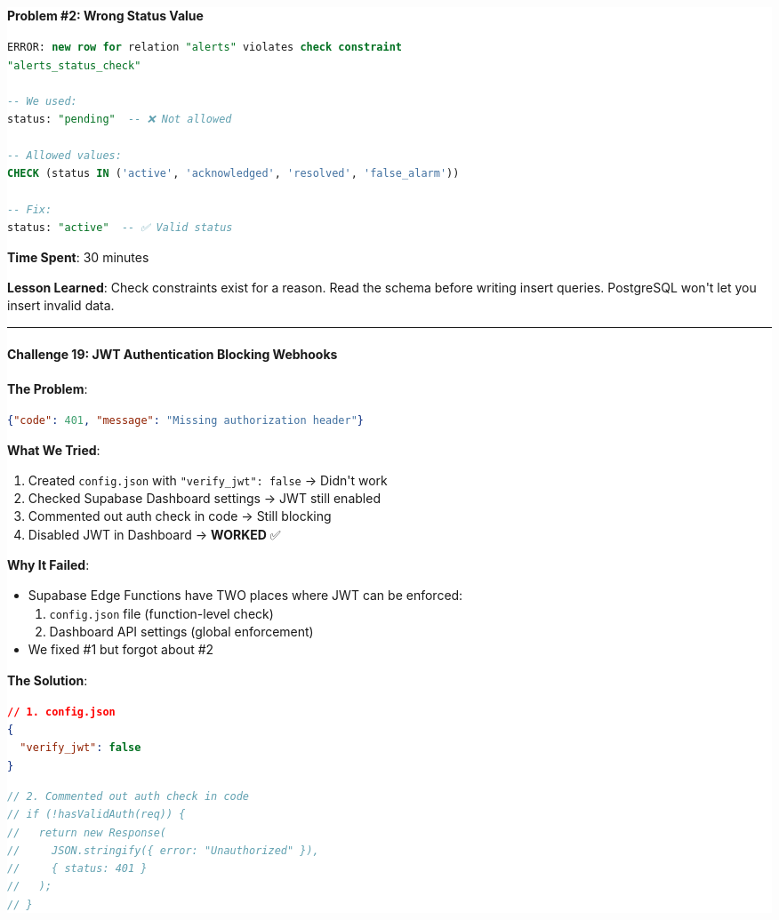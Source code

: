 **Problem #2: Wrong Status Value**
```sql
ERROR: new row for relation "alerts" violates check constraint
"alerts_status_check"

-- We used:
status: "pending"  -- ❌ Not allowed

-- Allowed values:
CHECK (status IN ('active', 'acknowledged', 'resolved', 'false_alarm'))

-- Fix:
status: "active"  -- ✅ Valid status
```

**Time Spent**: 30 minutes

**Lesson Learned**: Check constraints exist for a reason. Read the schema before writing insert queries. PostgreSQL won't let you insert invalid data.

---

#### Challenge 19: JWT Authentication Blocking Webhooks

**The Problem**:
```json
{"code": 401, "message": "Missing authorization header"}
```

**What We Tried**:
1. Created `config.json` with `"verify_jwt": false` → Didn't work
2. Checked Supabase Dashboard settings → JWT still enabled
3. Commented out auth check in code → Still blocking
4. Disabled JWT in Dashboard → **WORKED** ✅

**Why It Failed**:
- Supabase Edge Functions have TWO places where JWT can be enforced:
  1. `config.json` file (function-level check)
  2. Dashboard API settings (global enforcement)
- We fixed #1 but forgot about #2

**The Solution**:
```json
// 1. config.json
{
  "verify_jwt": false
}
```

```typescript
// 2. Commented out auth check in code
// if (!hasValidAuth(req)) {
//   return new Response(
//     JSON.stringify({ error: "Unauthorized" }),
//     { status: 401 }
//   );
// }
```
